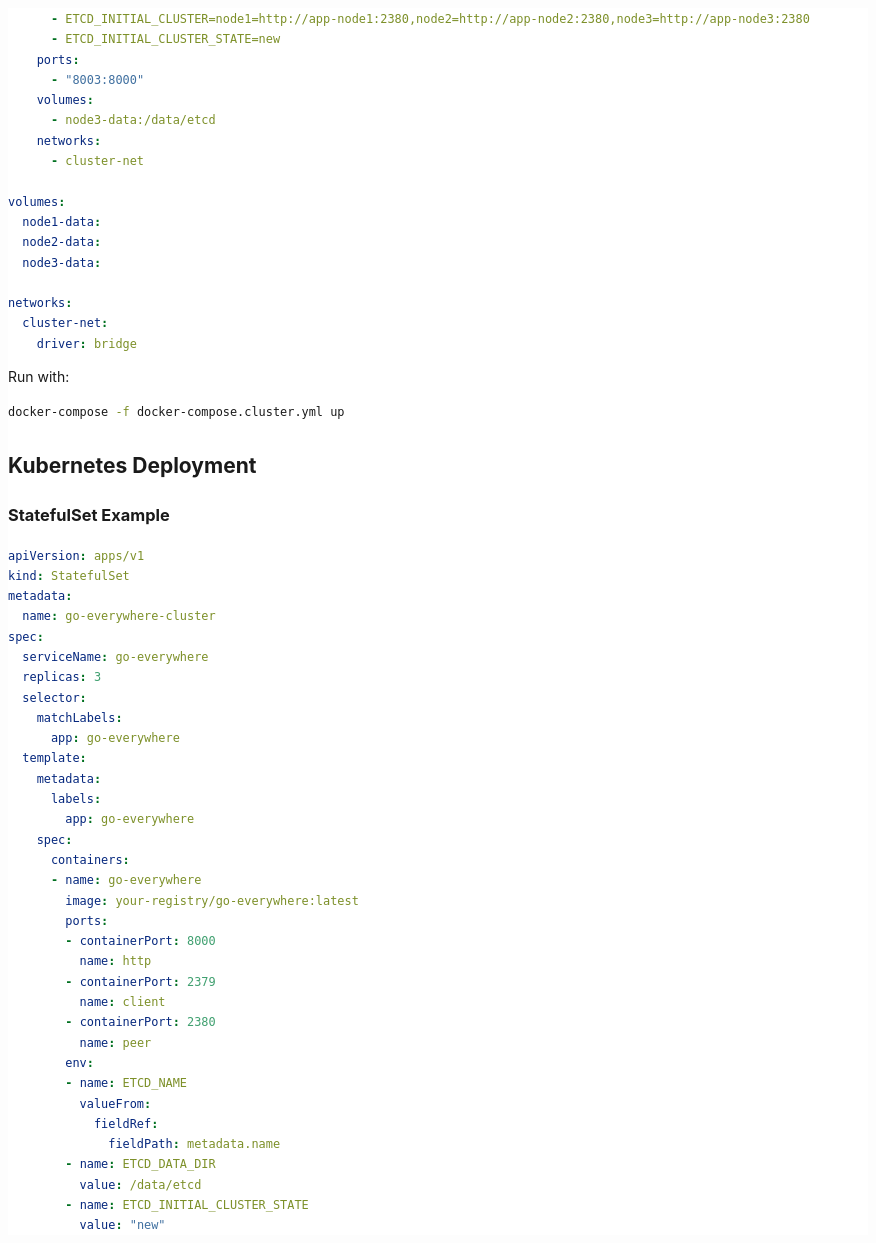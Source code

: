 ```yaml
      - ETCD_INITIAL_CLUSTER=node1=http://app-node1:2380,node2=http://app-node2:2380,node3=http://app-node3:2380
      - ETCD_INITIAL_CLUSTER_STATE=new
    ports:
      - "8003:8000"
    volumes:
      - node3-data:/data/etcd
    networks:
      - cluster-net

volumes:
  node1-data:
  node2-data:
  node3-data:

networks:
  cluster-net:
    driver: bridge
```

Run with:
```bash
docker-compose -f docker-compose.cluster.yml up
```

## Kubernetes Deployment

### StatefulSet Example

```yaml
apiVersion: apps/v1
kind: StatefulSet
metadata:
  name: go-everywhere-cluster
spec:
  serviceName: go-everywhere
  replicas: 3
  selector:
    matchLabels:
      app: go-everywhere
  template:
    metadata:
      labels:
        app: go-everywhere
    spec:
      containers:
      - name: go-everywhere
        image: your-registry/go-everywhere:latest
        ports:
        - containerPort: 8000
          name: http
        - containerPort: 2379
          name: client
        - containerPort: 2380
          name: peer
        env:
        - name: ETCD_NAME
          valueFrom:
            fieldRef:
              fieldPath: metadata.name
        - name: ETCD_DATA_DIR
          value: /data/etcd
        - name: ETCD_INITIAL_CLUSTER_STATE
          value: "new"
```